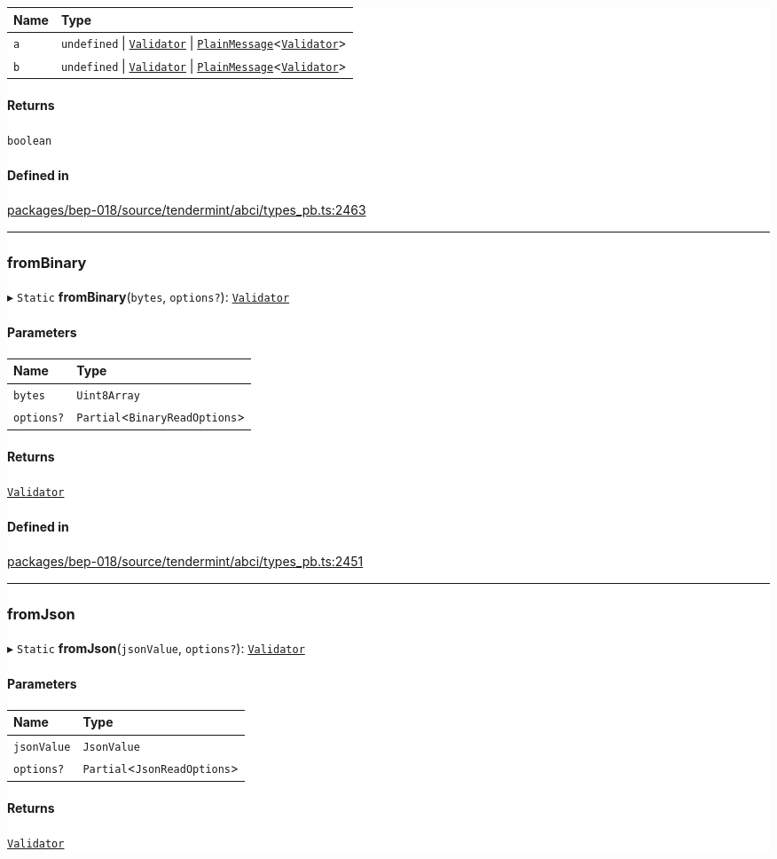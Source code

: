 | Name | Type |
| :------ | :------ |
| `a` | `undefined` \| [`Validator`](abci.Validator.md) \| [`PlainMessage`](../README.md#plainmessage)<[`Validator`](abci.Validator.md)\> |
| `b` | `undefined` \| [`Validator`](abci.Validator.md) \| [`PlainMessage`](../README.md#plainmessage)<[`Validator`](abci.Validator.md)\> |

#### Returns

`boolean`

#### Defined in

[packages/bep-018/source/tendermint/abci/types_pb.ts:2463](https://github.com/bearmint/bearmint/blob/main/packages/bep-018/source/tendermint/abci/types_pb.ts#L2463)

___

### fromBinary

▸ `Static` **fromBinary**(`bytes`, `options?`): [`Validator`](abci.Validator.md)

#### Parameters

| Name | Type |
| :------ | :------ |
| `bytes` | `Uint8Array` |
| `options?` | `Partial`<`BinaryReadOptions`\> |

#### Returns

[`Validator`](abci.Validator.md)

#### Defined in

[packages/bep-018/source/tendermint/abci/types_pb.ts:2451](https://github.com/bearmint/bearmint/blob/main/packages/bep-018/source/tendermint/abci/types_pb.ts#L2451)

___

### fromJson

▸ `Static` **fromJson**(`jsonValue`, `options?`): [`Validator`](abci.Validator.md)

#### Parameters

| Name | Type |
| :------ | :------ |
| `jsonValue` | `JsonValue` |
| `options?` | `Partial`<`JsonReadOptions`\> |

#### Returns

[`Validator`](abci.Validator.md)
